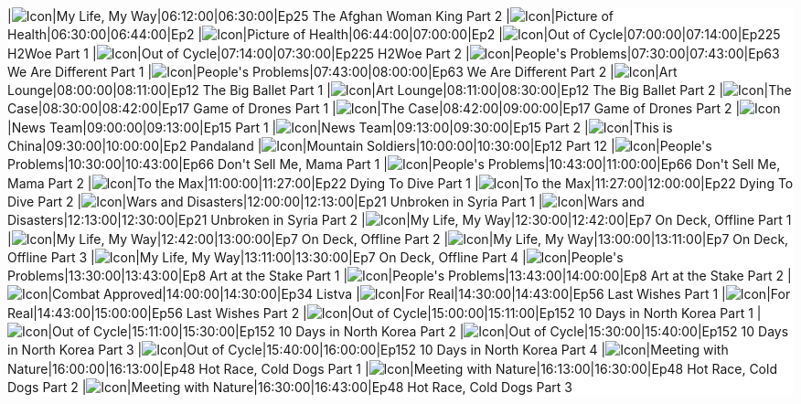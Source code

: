 |![Icon](https://guidatv.sky.it/uuid/news_cover_UUc98KpCK-.png)|My Life, My Way|06:12:00|06:30:00|Ep25 The Afghan Woman King Part 2
|![Icon](https://guidatv.sky.it/uuid/news_cover_UUc98KpCK-.png)|Picture of Health|06:30:00|06:44:00|Ep2
|![Icon](https://guidatv.sky.it/uuid/news_cover_UUc98KpCK-.png)|Picture of Health|06:44:00|07:00:00|Ep2
|![Icon](https://guidatv.sky.it/uuid/news_cover_UUc98KpCK-.png)|Out of Cycle|07:00:00|07:14:00|Ep225 H2Woe Part 1
|![Icon](https://guidatv.sky.it/uuid/news_cover_UUc98KpCK-.png)|Out of Cycle|07:14:00|07:30:00|Ep225 H2Woe Part 2
|![Icon](https://guidatv.sky.it/uuid/news_cover_UUc98KpCK-.png)|People&#039;s Problems|07:30:00|07:43:00|Ep63 We Are Different Part 1
|![Icon](https://guidatv.sky.it/uuid/news_cover_UUc98KpCK-.png)|People&#039;s Problems|07:43:00|08:00:00|Ep63 We Are Different Part 2
|![Icon](https://guidatv.sky.it/uuid/news_cover_UUc98KpCK-.png)|Art Lounge|08:00:00|08:11:00|Ep12 The Big Ballet Part 1
|![Icon](https://guidatv.sky.it/uuid/news_cover_UUc98KpCK-.png)|Art Lounge|08:11:00|08:30:00|Ep12 The Big Ballet Part 2
|![Icon](https://guidatv.sky.it/uuid/news_cover_UUc98KpCK-.png)|The Case|08:30:00|08:42:00|Ep17 Game of Drones Part 1
|![Icon](https://guidatv.sky.it/uuid/news_cover_UUc98KpCK-.png)|The Case|08:42:00|09:00:00|Ep17 Game of Drones Part 2
|![Icon](https://guidatv.sky.it/uuid/news_cover_UUc98KpCK-.png)|News Team|09:00:00|09:13:00|Ep15 Part 1
|![Icon](https://guidatv.sky.it/uuid/news_cover_UUc98KpCK-.png)|News Team|09:13:00|09:30:00|Ep15 Part 2
|![Icon](https://guidatv.sky.it/uuid/news_cover_UUc98KpCK-.png)|This is China|09:30:00|10:00:00|Ep2 Pandaland
|![Icon](https://guidatv.sky.it/uuid/news_cover_UUc98KpCK-.png)|Mountain Soldiers|10:00:00|10:30:00|Ep12 Part 12
|![Icon](https://guidatv.sky.it/uuid/news_cover_UUc98KpCK-.png)|People&#039;s Problems|10:30:00|10:43:00|Ep66 Don&#039;t Sell Me, Mama Part 1
|![Icon](https://guidatv.sky.it/uuid/news_cover_UUc98KpCK-.png)|People&#039;s Problems|10:43:00|11:00:00|Ep66 Don&#039;t Sell Me, Mama Part 2
|![Icon](https://guidatv.sky.it/uuid/news_cover_UUc98KpCK-.png)|To the Max|11:00:00|11:27:00|Ep22 Dying To Dive Part 1
|![Icon](https://guidatv.sky.it/uuid/news_cover_UUc98KpCK-.png)|To the Max|11:27:00|12:00:00|Ep22 Dying To Dive Part 2
|![Icon](https://guidatv.sky.it/uuid/news_cover_UUc98KpCK-.png)|Wars and Disasters|12:00:00|12:13:00|Ep21 Unbroken in Syria Part 1
|![Icon](https://guidatv.sky.it/uuid/news_cover_UUc98KpCK-.png)|Wars and Disasters|12:13:00|12:30:00|Ep21 Unbroken in Syria Part 2
|![Icon](https://guidatv.sky.it/uuid/news_cover_UUc98KpCK-.png)|My Life, My Way|12:30:00|12:42:00|Ep7 On Deck, Offline Part 1
|![Icon](https://guidatv.sky.it/uuid/news_cover_UUc98KpCK-.png)|My Life, My Way|12:42:00|13:00:00|Ep7 On Deck, Offline Part 2
|![Icon](https://guidatv.sky.it/uuid/news_cover_UUc98KpCK-.png)|My Life, My Way|13:00:00|13:11:00|Ep7 On Deck, Offline Part 3
|![Icon](https://guidatv.sky.it/uuid/news_cover_UUc98KpCK-.png)|My Life, My Way|13:11:00|13:30:00|Ep7 On Deck, Offline Part 4
|![Icon](https://guidatv.sky.it/uuid/news_cover_UUc98KpCK-.png)|People&#039;s Problems|13:30:00|13:43:00|Ep8 Art at the Stake Part 1
|![Icon](https://guidatv.sky.it/uuid/news_cover_UUc98KpCK-.png)|People&#039;s Problems|13:43:00|14:00:00|Ep8 Art at the Stake Part 2
|![Icon](https://guidatv.sky.it/uuid/news_cover_UUc98KpCK-.png)|Combat Approved|14:00:00|14:30:00|Ep34 Listva
|![Icon](https://guidatv.sky.it/uuid/news_cover_UUc98KpCK-.png)|For Real|14:30:00|14:43:00|Ep56 Last Wishes Part 1
|![Icon](https://guidatv.sky.it/uuid/news_cover_UUc98KpCK-.png)|For Real|14:43:00|15:00:00|Ep56 Last Wishes Part 2
|![Icon](https://guidatv.sky.it/uuid/news_cover_UUc98KpCK-.png)|Out of Cycle|15:00:00|15:11:00|Ep152 10 Days in North Korea Part 1
|![Icon](https://guidatv.sky.it/uuid/news_cover_UUc98KpCK-.png)|Out of Cycle|15:11:00|15:30:00|Ep152 10 Days in North Korea Part 2
|![Icon](https://guidatv.sky.it/uuid/news_cover_UUc98KpCK-.png)|Out of Cycle|15:30:00|15:40:00|Ep152 10 Days in North Korea Part 3
|![Icon](https://guidatv.sky.it/uuid/news_cover_UUc98KpCK-.png)|Out of Cycle|15:40:00|16:00:00|Ep152 10 Days in North Korea Part 4
|![Icon](https://guidatv.sky.it/uuid/news_cover_UUc98KpCK-.png)|Meeting with Nature|16:00:00|16:13:00|Ep48 Hot Race, Cold Dogs Part 1
|![Icon](https://guidatv.sky.it/uuid/news_cover_UUc98KpCK-.png)|Meeting with Nature|16:13:00|16:30:00|Ep48 Hot Race, Cold Dogs Part 2
|![Icon](https://guidatv.sky.it/uuid/news_cover_UUc98KpCK-.png)|Meeting with Nature|16:30:00|16:43:00|Ep48 Hot Race, Cold Dogs Part 3